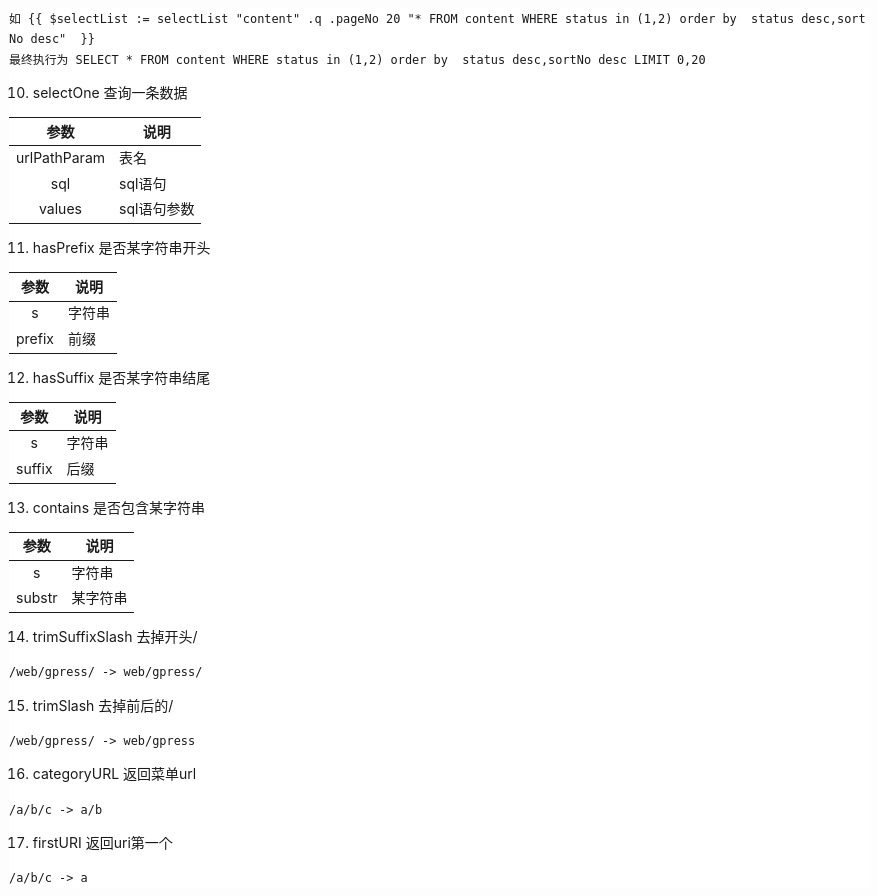 ```
如 {{ $selectList := selectList "content" .q .pageNo 20 "* FROM content WHERE status in (1,2) order by  status desc,sortNo desc"  }}
最终执行为 SELECT * FROM content WHERE status in (1,2) order by  status desc,sortNo desc LIMIT 0,20
```

10. selectOne 查询一条数据

| 参数  |   说明   |
| :---:   | -------- |
|  urlPathParam | 表名 |
|  sql | sql语句 |
|  values | sql语句参数 |

11. hasPrefix 是否某字符串开头

| 参数  |   说明   |
| :---:   | -------- |
|  s | 字符串 |
|  prefix | 前缀 |

12. hasSuffix 是否某字符串结尾

| 参数  |   说明   |
| :---:   | -------- |
|  s | 字符串 |
|  suffix | 后缀 |

13. contains 是否包含某字符串

| 参数  |   说明   |
| :---:   | -------- |
|  s | 字符串 |
|  substr | 某字符串 |

14. trimSuffixSlash 去掉开头/
```
/web/gpress/ -> web/gpress/
```

15. trimSlash 去掉前后的/
```
/web/gpress/ -> web/gpress
```

16. categoryURL 返回菜单url
```
/a/b/c -> a/b
```

17. firstURI 返回uri第一个
```
/a/b/c -> a
```
